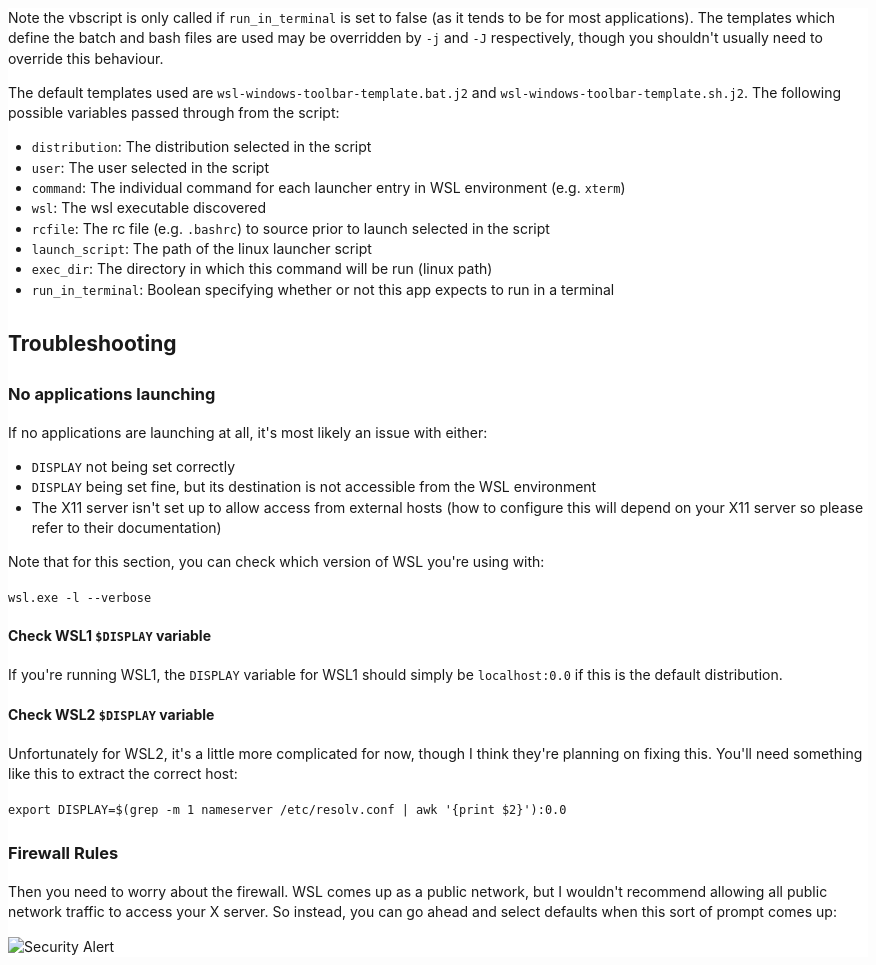 Note the vbscript is only called if `run_in_terminal` is set to false (as it tends to be for most
applications). The templates which define the batch and bash files are used may be overridden
by `-j` and `-J` respectively, though you shouldn't usually need to override this behaviour.

The default templates used are `wsl-windows-toolbar-template.bat.j2` and
`wsl-windows-toolbar-template.sh.j2`. The following possible variables passed
through from the script:

* `distribution`: The distribution selected in the script
* `user`: The user selected in the script
* `command`: The individual command for each launcher entry in WSL environment (e.g. `xterm`)
* `wsl`: The wsl executable discovered
* `rcfile`: The rc file (e.g. `.bashrc`) to source prior to launch selected in the script
* `launch_script`: The path of the linux launcher script
* `exec_dir`: The directory in which this command will be run (linux path)
* `run_in_terminal`: Boolean specifying whether or not this app expects to run in a terminal

## Troubleshooting

### No applications launching

If no applications are launching at all, it's most likely an issue with either:

* `DISPLAY` not being set correctly
* `DISPLAY` being set fine, but its destination is not accessible from the WSL environment
* The X11 server isn't set up to allow access from external hosts (how to configure this will depend on your X11 server
  so please refer to their documentation)

Note that for this section, you can check which version of WSL you're using with:

    wsl.exe -l --verbose

#### Check WSL1 `$DISPLAY` variable

If you're running WSL1, the `DISPLAY` variable for WSL1 should simply be `localhost:0.0`
if this is the default distribution.

#### Check WSL2 `$DISPLAY` variable

Unfortunately for WSL2, it's a little more complicated for now, though I think they're
planning on fixing this. You'll need something like this to extract the correct host:

    export DISPLAY=$(grep -m 1 nameserver /etc/resolv.conf | awk '{print $2}'):0.0

### Firewall Rules

Then you need to worry about the firewall. WSL comes up as a public network, but I wouldn't recommend
allowing all public network traffic to access your X server. So instead, you can go ahead and select
defaults when this sort of prompt comes up:

![Security Alert](https://github.com/cascadium/wsl-windows-toolbar-launcher/raw/master/assets/security_alert.png)
